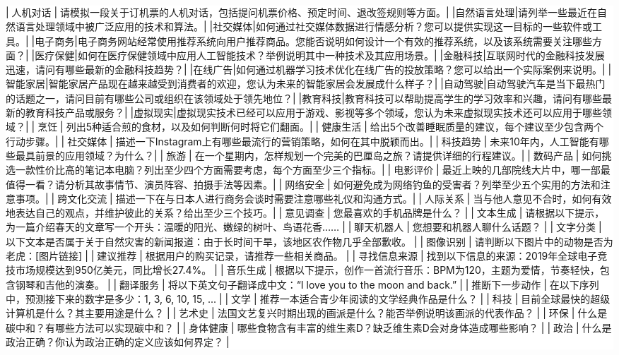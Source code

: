 | 人机对话 | 请模拟一段关于订机票的人机对话，包括提问机票价格、预定时间、退改签规则等方面。|
|自然语言处理|请列举一些最近在自然语言处理领域中被广泛应用的技术和算法。|
|社交媒体|如何通过社交媒体数据进行情感分析？您可以提供实现这一目标的一些软件或工具。|
|电子商务|电子商务网站经常使用推荐系统向用户推荐商品。您能否说明如何设计一个有效的推荐系统，以及该系统需要关注哪些方面？|
|医疗保健|如何在医疗保健领域中应用人工智能技术？举例说明其中一种技术及其应用场景。|
|金融科技|互联网时代的金融科技发展迅速，请问有哪些最新的金融科技趋势？|
|在线广告|如何通过机器学习技术优化在线广告的投放策略？您可以给出一个实际案例来说明。|
|智能家居|智能家居产品现在越来越受到消费者的欢迎，您认为未来的智能家居会发展成什么样子？|
|自动驾驶|自动驾驶汽车是当下最热门的话题之一，请问目前有哪些公司或组织在该领域处于领先地位？|
|教育科技|教育科技可以帮助提高学生的学习效率和兴趣，请问有哪些最新的教育科技产品或服务？|
|虚拟现实|虚拟现实技术已经可以应用于游戏、影视等多个领域，您认为未来虚拟现实技术还可以应用于哪些领域？|
| 烹饪 | 列出5种适合煎的食材，以及如何判断何时将它们翻面。|
| 健康生活 | 给出5个改善睡眠质量的建议，每个建议至少包含两个行动步骤。|
| 社交媒体 | 描述一下Instagram上有哪些最流行的营销策略，如何在其中脱颖而出。|
| 科技趋势 | 未来10年内，人工智能有哪些最具前景的应用领域？为什么？|
| 旅游 | 在一个星期内，怎样规划一个完美的巴厘岛之旅？请提供详细的行程建议。|
| 数码产品 | 如何挑选一款性价比高的笔记本电脑？列出至少四个方面需要考虑，每个方面至少三个指标。|
| 电影评价 | 最近上映的几部院线大片中，哪一部最值得一看？请分析其故事情节、演员阵容、拍摄手法等因素。|
| 网络安全 | 如何避免成为网络钓鱼的受害者？列举至少五个实用的方法和注意事项。|
| 跨文化交流 | 描述一下在与日本人进行商务会谈时需要注意哪些礼仪和沟通方式。|
| 人际关系 | 当与他人意见不合时，如何有效地表达自己的观点，并维护彼此的关系？给出至少三个技巧。|
| 意见调查                   | 您最喜欢的手机品牌是什么？                                                                                                                 |
| 文本生成                   | 请根据以下提示，为一篇介绍春天的文章写一个开头：温暖的阳光、嫩绿的树叶、鸟语花香……                                                             |
| 聊天机器人                 | 您想要和机器人聊什么话题？                                                                                                                   |
| 文字分类                   | 以下文本是否属于关于自然灾害的新闻报道：由于长时间干旱，该地区农作物几乎全部歉收。                                                           |
| 图像识别                   | 请判断以下图片中的动物是否为老虎：[图片链接]                                                                                               |
| 建议推荐                   | 根据用户的购买记录，请推荐一些相关商品。                                                                                                    |
| 寻找信息来源               | 找到以下信息的来源：2019年全球电子竞技市场规模达到950亿美元，同比增长27.4%。                                                               |
| 音乐生成                   | 根据以下提示，创作一首流行音乐：BPM为120，主题为爱情，节奏轻快，包含钢琴和吉他的演奏。                                                     |
| 翻译服务                   | 将以下英文句子翻译成中文：“I love you to the moon and back.”                                                                                 |
| 推断下一步动作             | 在以下序列中，预测接下来的数字是多少：1, 3, 6, 10, 15, ...                                                                               |
| 文学 | 推荐一本适合青少年阅读的文学经典作品是什么？ |
| 科技 | 目前全球最快的超级计算机是什么？其主要用途是什么？ |
| 艺术史 | 法国文艺复兴时期出现的画派是什么？能否举例说明该画派的代表作品？ |
| 环保 | 什么是碳中和？有哪些方法可以实现碳中和？ |
| 身体健康 | 哪些食物含有丰富的维生素D？缺乏维生素D会对身体造成哪些影响？ |
| 政治 | 什么是政治正确？你认为政治正确的定义应该如何界定？ |